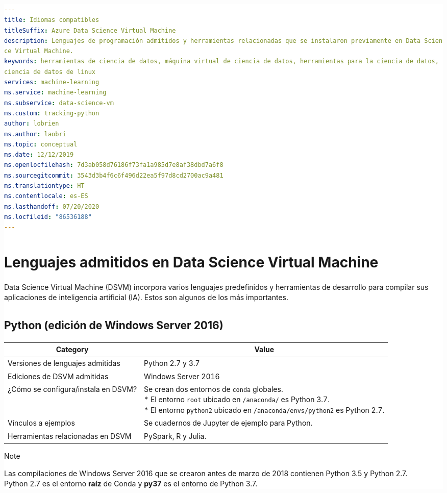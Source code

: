 ```yaml
---
title: Idiomas compatibles
titleSuffix: Azure Data Science Virtual Machine
description: Lenguajes de programación admitidos y herramientas relacionadas que se instalaron previamente en Data Science Virtual Machine.
keywords: herramientas de ciencia de datos, máquina virtual de ciencia de datos, herramientas para la ciencia de datos, ciencia de datos de linux
services: machine-learning
ms.service: machine-learning
ms.subservice: data-science-vm
ms.custom: tracking-python
author: lobrien
ms.author: laobri
ms.topic: conceptual
ms.date: 12/12/2019
ms.openlocfilehash: 7d3ab058d76186f73fa1a985d7e8af38dbd7a6f8
ms.sourcegitcommit: 3543d3b4f6c6f496d22ea5f97d8cd2700ac9a481
ms.translationtype: HT
ms.contentlocale: es-ES
ms.lasthandoff: 07/20/2020
ms.locfileid: "86536188"
---
```

# <a name="languages-supported-on-the-data-science-virtual-machine"></a>Lenguajes admitidos en Data Science Virtual Machine 

Data Science Virtual Machine (DSVM) incorpora varios lenguajes predefinidos y herramientas de desarrollo para compilar sus aplicaciones de inteligencia artificial (IA). Estos son algunos de los más importantes.

## <a name="python-windows-server-2016-edition"></a>Python (edición de Windows Server 2016)

| Category | Value |
| ------------- | ------------- |
| Versiones de lenguajes admitidas | Python 2.7 y 3.7 |
| Ediciones de DSVM admitidas      | Windows Server 2016     |
| ¿Cómo se configura/instala en DSVM?  | Se crean dos entornos de `conda` globales. <br /> * El entorno `root` ubicado en `/anaconda/` es Python 3.7. <br/> * El entorno `python2` ubicado en `/anaconda/envs/python2` es Python 2.7.       |
| Vínculos a ejemplos      | Se cuadernos de Jupyter de ejemplo para Python.     |
| Herramientas relacionadas en DSVM      | PySpark, R y Julia.      |

> [!NOTE]
> Las compilaciones de Windows Server 2016 que se crearon antes de marzo de 2018 contienen Python 3.5 y Python 2.7. Python 2.7 es el entorno **raíz** de Conda y **py37** es el entorno de Python 3.7.
